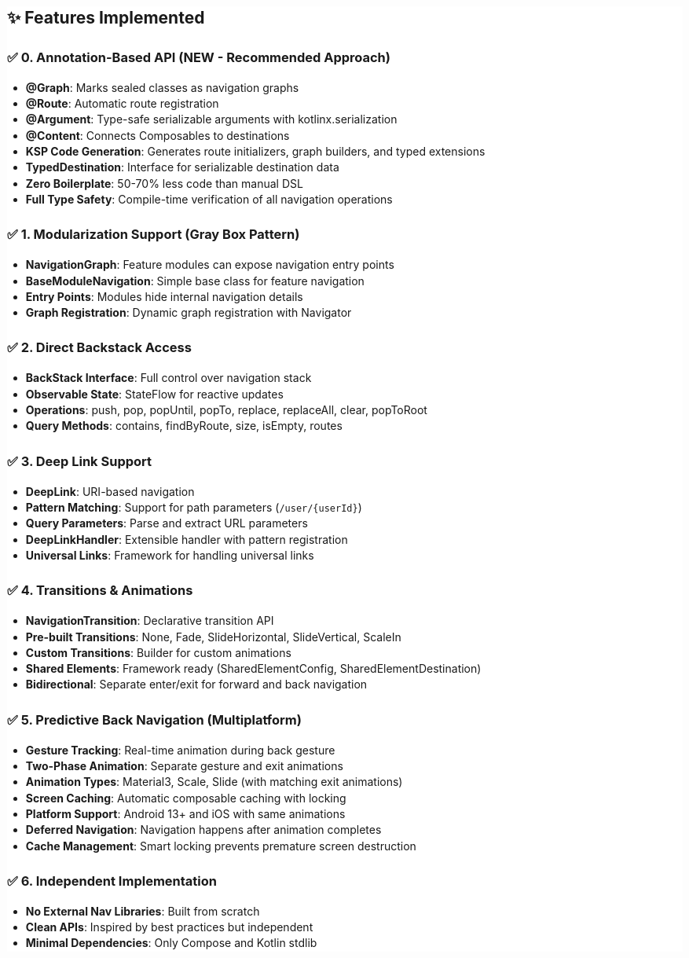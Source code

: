 ## ✨ Features Implemented

### ✅ 0. Annotation-Based API (NEW - Recommended Approach)
- **@Graph**: Marks sealed classes as navigation graphs
- **@Route**: Automatic route registration
- **@Argument**: Type-safe serializable arguments with kotlinx.serialization
- **@Content**: Connects Composables to destinations
- **KSP Code Generation**: Generates route initializers, graph builders, and typed extensions
- **TypedDestination<T>**: Interface for serializable destination data
- **Zero Boilerplate**: 50-70% less code than manual DSL
- **Full Type Safety**: Compile-time verification of all navigation operations

### ✅ 1. Modularization Support (Gray Box Pattern)
- **NavigationGraph**: Feature modules can expose navigation entry points
- **BaseModuleNavigation**: Simple base class for feature navigation
- **Entry Points**: Modules hide internal navigation details
- **Graph Registration**: Dynamic graph registration with Navigator

### ✅ 2. Direct Backstack Access
- **BackStack Interface**: Full control over navigation stack
- **Observable State**: StateFlow for reactive updates
- **Operations**: push, pop, popUntil, popTo, replace, replaceAll, clear, popToRoot
- **Query Methods**: contains, findByRoute, size, isEmpty, routes

### ✅ 3. Deep Link Support
- **DeepLink**: URI-based navigation
- **Pattern Matching**: Support for path parameters (`/user/{userId}`)
- **Query Parameters**: Parse and extract URL parameters
- **DeepLinkHandler**: Extensible handler with pattern registration
- **Universal Links**: Framework for handling universal links

### ✅ 4. Transitions & Animations
- **NavigationTransition**: Declarative transition API
- **Pre-built Transitions**: None, Fade, SlideHorizontal, SlideVertical, ScaleIn
- **Custom Transitions**: Builder for custom animations
- **Shared Elements**: Framework ready (SharedElementConfig, SharedElementDestination)
- **Bidirectional**: Separate enter/exit for forward and back navigation

### ✅ 5. Predictive Back Navigation (Multiplatform)
- **Gesture Tracking**: Real-time animation during back gesture
- **Two-Phase Animation**: Separate gesture and exit animations
- **Animation Types**: Material3, Scale, Slide (with matching exit animations)
- **Screen Caching**: Automatic composable caching with locking
- **Platform Support**: Android 13+ and iOS with same animations
- **Deferred Navigation**: Navigation happens after animation completes
- **Cache Management**: Smart locking prevents premature screen destruction

### ✅ 6. Independent Implementation
- **No External Nav Libraries**: Built from scratch
- **Clean APIs**: Inspired by best practices but independent
- **Minimal Dependencies**: Only Compose and Kotlin stdlib
